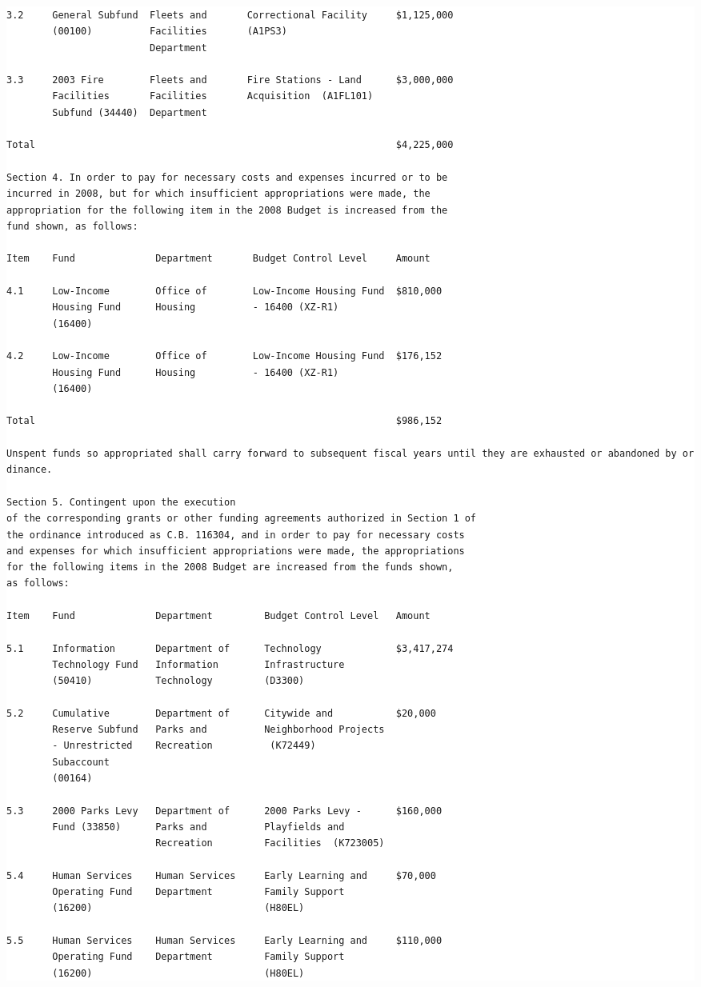    3.2     General Subfund  Fleets and       Correctional Facility     $1,125,000  
            (00100)          Facilities       (A1PS3)  
                             Department  
  
    3.3     2003 Fire        Fleets and       Fire Stations - Land      $3,000,000  
            Facilities       Facilities       Acquisition  (A1FL101)  
            Subfund (34440)  Department  
  
    Total                                                               $4,225,000  
  
    Section 4. In order to pay for necessary costs and expenses incurred or to be  
    incurred in 2008, but for which insufficient appropriations were made, the  
    appropriation for the following item in the 2008 Budget is increased from the  
    fund shown, as follows:  
  
    Item    Fund              Department       Budget Control Level     Amount  
  
    4.1     Low-Income        Office of        Low-Income Housing Fund  $810,000  
            Housing Fund      Housing          - 16400 (XZ-R1)  
            (16400)  
  
    4.2     Low-Income        Office of        Low-Income Housing Fund  $176,152  
            Housing Fund      Housing          - 16400 (XZ-R1)  
            (16400)  
  
    Total                                                               $986,152  
  
    Unspent funds so appropriated shall carry forward to subsequent fiscal years until they are exhausted or abandoned by ordinance.  
  
    Section 5. Contingent upon the execution  
    of the corresponding grants or other funding agreements authorized in Section 1 of  
    the ordinance introduced as C.B. 116304, and in order to pay for necessary costs  
    and expenses for which insufficient appropriations were made, the appropriations  
    for the following items in the 2008 Budget are increased from the funds shown,  
    as follows:  
  
    Item    Fund              Department         Budget Control Level   Amount  
  
    5.1     Information       Department of      Technology             $3,417,274  
            Technology Fund   Information        Infrastructure  
            (50410)           Technology         (D3300)  
  
    5.2     Cumulative        Department of      Citywide and           $20,000  
            Reserve Subfund   Parks and          Neighborhood Projects  
            - Unrestricted    Recreation          (K72449)  
            Subaccount  
            (00164)  
  
    5.3     2000 Parks Levy   Department of      2000 Parks Levy -      $160,000  
            Fund (33850)      Parks and          Playfields and  
                              Recreation         Facilities  (K723005)  
  
    5.4     Human Services    Human Services     Early Learning and     $70,000  
            Operating Fund    Department         Family Support  
            (16200)                              (H80EL)  
  
    5.5     Human Services    Human Services     Early Learning and     $110,000  
            Operating Fund    Department         Family Support  
            (16200)                              (H80EL)  
  
